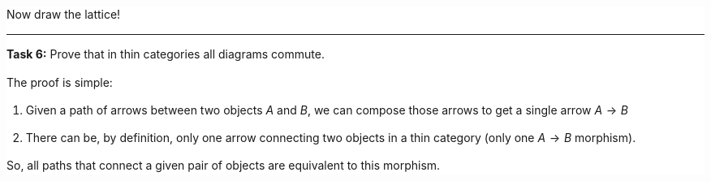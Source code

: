 Now draw the lattice!

---

**Task 6:** Prove that in thin categories all diagrams commute.

The proof is simple: 

1. Given a path of arrows between two objects $A$ and $B$, we can compose those arrows to get a single arrow $A \to B$

2. There can be, by definition, only one arrow connecting two objects in a thin category (only one $A \to B$ morphism).

So, all paths that connect a given pair of objects are equivalent to this morphism.



